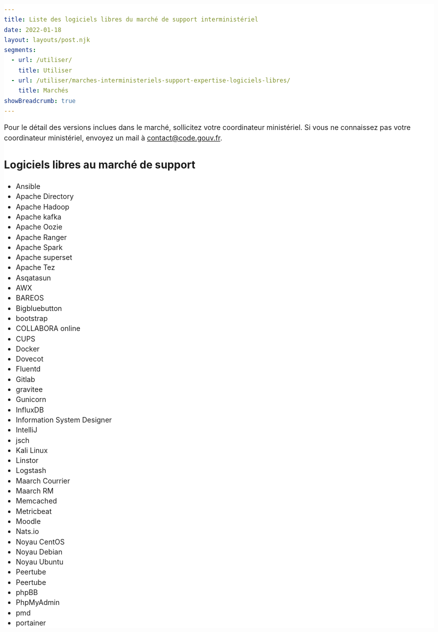 ```yaml
---
title: Liste des logiciels libres du marché de support interministériel
date: 2022-01-18
layout: layouts/post.njk
segments:
  - url: /utiliser/
    title: Utiliser
  - url: /utiliser/marches-interministeriels-support-expertise-logiciels-libres/
    title: Marchés
showBreadcrumb: true
---
```


Pour le détail des versions inclues dans le marché, sollicitez votre coordinateur ministériel.  Si vous ne connaissez pas votre coordinateur ministériel, envoyez un mail à [contact@code.gouv.fr](mailto:contact@code.gouv.fr).

## Logiciels libres au marché de support

- Ansible
- Apache Directory
- Apache Hadoop
- Apache kafka
- Apache Oozie
- Apache Ranger
- Apache Spark
- Apache superset
- Apache Tez
- Asqatasun
- AWX
- BAREOS
- Bigbluebutton
- bootstrap
- COLLABORA online
- CUPS
- Docker
- Dovecot
- Fluentd
- Gitlab
- gravitee
- Gunicorn
- InfluxDB
- Information System Designer
- IntelliJ
- jsch
- Kali Linux
- Linstor
- Logstash
- Maarch Courrier
- Maarch RM
- Memcached
- Metricbeat
- Moodle
- Nats.io
- Noyau CentOS
- Noyau Debian
- Noyau Ubuntu
- Peertube
- Peertube
- phpBB
- PhpMyAdmin
- pmd
- portainer